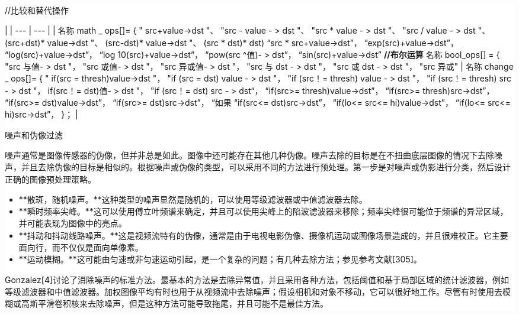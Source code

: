 //比较和替代操作

 |
| --- | --- |
| 名称 math _ ops[]= {
" src+value->dst "、
"src - value - > dst "、
"src * value - > dst "、
"src / value - > dst "、
(src+dst)* value->dst "、
(src-dst)* value->dst "、
(src * dst)* dst)
“src * src+value->dst”，
“exp(src)+value->dst”，
“log(src)+value->dst”，
“log 10(src)+value->dst”，
“pow(src ^值)- > dst”，
“sin(src)+value->dst”
**//布尔运算**
名称 bool_ops[] = {
"src 与值- > dst "，
"src 或值- > dst "，
"src 异或值- > dst "，
"src 与 dst - > dst "，
"src 或 dst - > dst "，
"src 异或" | 名称 change _ ops[]= {
" if(src = thresh)value->dst "，
"if (src = dst) value - > dst "，
"if (src！= thresh) value - > dst "，
"if (src！= thresh) src - > dst "，
if(src！= dst)值- > dst "，
"if (src！= dst) src - > dst“，
“if(src>= thresh)value->dst”，
“if(src>= thresh)src->dst”，
“if(src>= dst)value->dst”，
“if(src>= dst)src->dst”，
“如果
“if(src<= dst)src->dst”，
“if(lo<= src<= hi)value->dst”，
“if(lo<= src<= hi)src->dst”，
}； |

噪声和伪像过滤

噪声通常是图像传感器的伪像，但并非总是如此。图像中还可能存在其他几种伪像。噪声去除的目标是在不扭曲底层图像的情况下去除噪声，并且去除伪像的目标是相似的。根据噪声或伪像的类型，可以采用不同的方法进行预处理。第一步是对噪声或伪影进行分类，然后设计正确的图像预处理策略。

*   **散斑，随机噪声。**这种类型的噪声显然是随机的，可以使用等级滤波器或中值滤波器去除。
*   **瞬时频率尖峰。**这可以使用傅立叶频谱来确定，并且可以使用尖峰上的陷波滤波器来移除；频率尖峰很可能位于频谱的异常区域，并可能表现为图像中的亮点。
*   **抖动和抖动线路噪声。**这是视频流特有的伪像，通常是由于电视电影伪像、摄像机运动或图像场景造成的，并且很难校正。它主要面向行，而不仅仅是面向单像素。
*   **运动模糊。**这可能由匀速或非匀速运动引起，是一个复杂的问题；有几种去除方法；参见参考文献[305]。

Gonzalez[4]讨论了消除噪声的标准方法。最基本的方法是去除异常值，并且采用各种方法，包括阈值和基于局部区域的统计滤波器，例如等级滤波器和中值滤波器。加权图像平均有时也用于从视频流中去除噪声；假设相机和对象不移动，它可以很好地工作。尽管有时使用去模糊或高斯平滑卷积核来去除噪声，但是这种方法可能导致拖尾，并且可能不是最佳方法。

